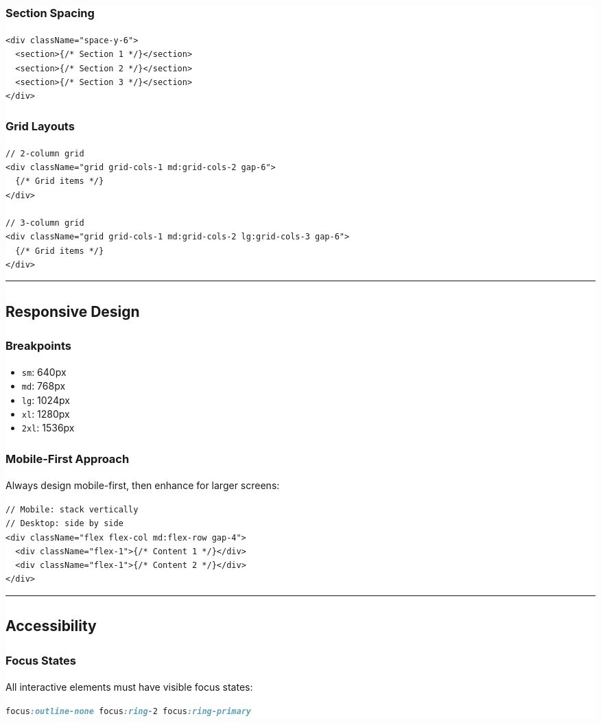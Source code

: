 ### Section Spacing
```tsx
<div className="space-y-6">
  <section>{/* Section 1 */}</section>
  <section>{/* Section 2 */}</section>
  <section>{/* Section 3 */}</section>
</div>
```

### Grid Layouts
```tsx
// 2-column grid
<div className="grid grid-cols-1 md:grid-cols-2 gap-6">
  {/* Grid items */}
</div>

// 3-column grid
<div className="grid grid-cols-1 md:grid-cols-2 lg:grid-cols-3 gap-6">
  {/* Grid items */}
</div>
```

---

## Responsive Design

### Breakpoints
- `sm`: 640px
- `md`: 768px
- `lg`: 1024px
- `xl`: 1280px
- `2xl`: 1536px

### Mobile-First Approach
Always design mobile-first, then enhance for larger screens:

```tsx
// Mobile: stack vertically
// Desktop: side by side
<div className="flex flex-col md:flex-row gap-4">
  <div className="flex-1">{/* Content 1 */}</div>
  <div className="flex-1">{/* Content 2 */}</div>
</div>
```

---

## Accessibility

### Focus States
All interactive elements must have visible focus states:
```css
focus:outline-none focus:ring-2 focus:ring-primary
```
